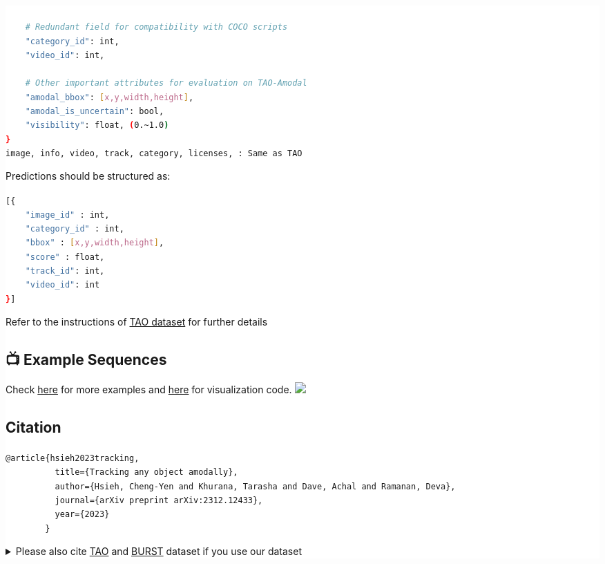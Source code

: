 ```bash

    # Redundant field for compatibility with COCO scripts
    "category_id": int,
    "video_id": int,

    # Other important attributes for evaluation on TAO-Amodal
    "amodal_bbox": [x,y,width,height],
    "amodal_is_uncertain": bool,
    "visibility": float, (0.~1.0)
}
image, info, video, track, category, licenses, : Same as TAO
```

Predictions should be structured as:

```bash
[{
    "image_id" : int,
    "category_id" : int,
    "bbox" : [x,y,width,height],
    "score" : float,
    "track_id": int,
    "video_id": int
}]
```
Refer to the instructions of [TAO dataset](https://github.com/TAO-Dataset/tao/blob/master/docs/evaluation.md) for further details


## 📺 Example Sequences
Check [here](https://tao-amodal.github.io/#TAO-Amodal) for more examples and [here](https://github.com/WesleyHsieh0806/TAO-Amodal?tab=readme-ov-file#artist-visualization) for visualization code.
[<img src="https://tao-amodal.github.io/static/images/car_and_bus.png" width="50%">](https://tao-amodal.github.io/dataset.html "tao-amodal")



## Citation 


```
@article{hsieh2023tracking,
          title={Tracking any object amodally},
          author={Hsieh, Cheng-Yen and Khurana, Tarasha and Dave, Achal and Ramanan, Deva},
          journal={arXiv preprint arXiv:2312.12433},
          year={2023}
        }
```

<details><summary>Please also cite <a href="https://taodataset.org/">TAO</a> and <a href="https://github.com/Ali2500/BURST-benchmark">BURST</a> dataset if you use our dataset</summary></details>

